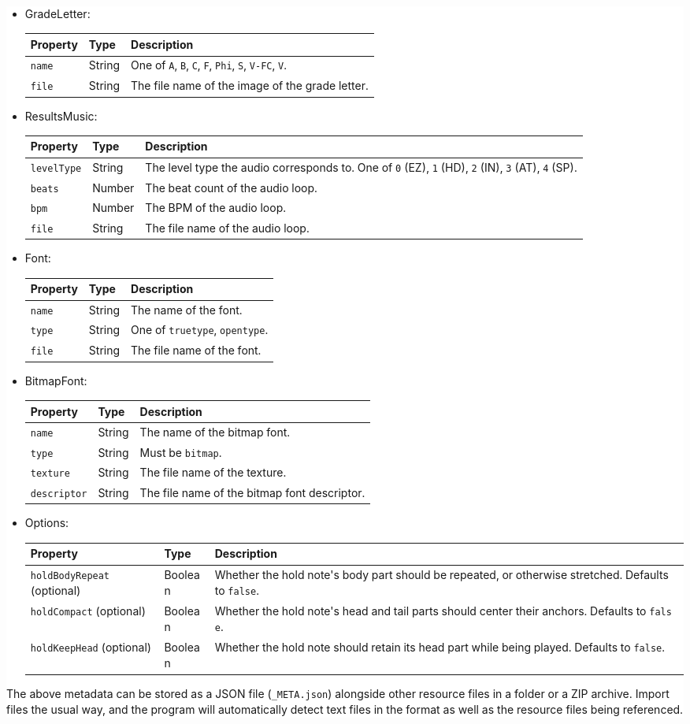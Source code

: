 - GradeLetter:

  | Property | Type   | Description                                         |
  | -------- | ------ | --------------------------------------------------- |
  | `name`   | String | One of `A`, `B`, `C`, `F`, `Phi`, `S`, `V-FC`, `V`. |
  | `file`   | String | The file name of the image of the grade letter.     |

- ResultsMusic:

  | Property    | Type   | Description                                                                                       |
  | ----------- | ------ | ------------------------------------------------------------------------------------------------- |
  | `levelType` | String | The level type the audio corresponds to. One of `0` (EZ), `1` (HD), `2` (IN), `3` (AT), `4` (SP). |
  | `beats`     | Number | The beat count of the audio loop.                                                                 |
  | `bpm`       | Number | The BPM of the audio loop.                                                                        |
  | `file`      | String | The file name of the audio loop.                                                                  |

- Font:

  | Property | Type   | Description                    |
  | -------- | ------ | ------------------------------ |
  | `name`   | String | The name of the font.          |
  | `type`   | String | One of `truetype`, `opentype`. |
  | `file`   | String | The file name of the font.     |

- BitmapFont:

  | Property     | Type   | Description                                  |
  | ------------ | ------ | -------------------------------------------- |
  | `name`       | String | The name of the bitmap font.                 |
  | `type`       | String | Must be `bitmap`.                            |
  | `texture`    | String | The file name of the texture.                |
  | `descriptor` | String | The file name of the bitmap font descriptor. |

- Options:

  | Property                    | Type    | Description                                                                                        |
  | --------------------------- | ------- | -------------------------------------------------------------------------------------------------- |
  | `holdBodyRepeat` (optional) | Boolean | Whether the hold note's body part should be repeated, or otherwise stretched. Defaults to `false`. |
  | `holdCompact` (optional)    | Boolean | Whether the hold note's head and tail parts should center their anchors. Defaults to `false`.      |
  | `holdKeepHead` (optional)   | Boolean | Whether the hold note should retain its head part while being played. Defaults to `false`.         |

The above metadata can be stored as a JSON file (`_META.json`) alongside other resource files in a folder or a ZIP archive. Import files the usual way, and the program will automatically detect text files in the format as well as the resource files being referenced.
